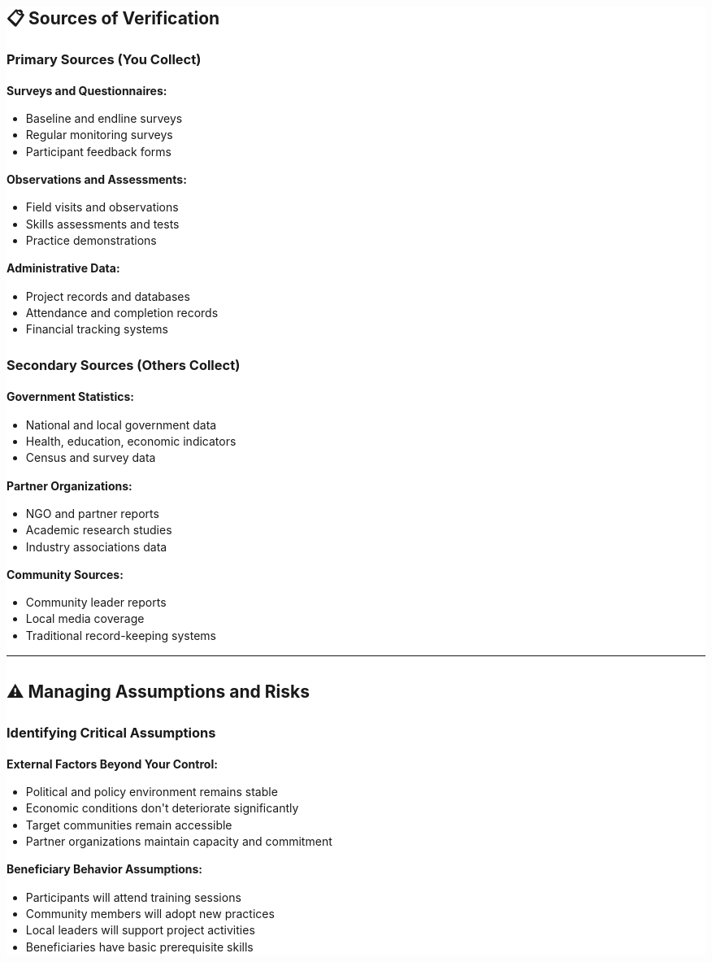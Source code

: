 ## 📋 Sources of Verification

### Primary Sources (You Collect)

**Surveys and Questionnaires:**
- Baseline and endline surveys
- Regular monitoring surveys
- Participant feedback forms

**Observations and Assessments:**
- Field visits and observations
- Skills assessments and tests
- Practice demonstrations

**Administrative Data:**
- Project records and databases
- Attendance and completion records
- Financial tracking systems

### Secondary Sources (Others Collect)

**Government Statistics:**
- National and local government data
- Health, education, economic indicators
- Census and survey data

**Partner Organizations:**
- NGO and partner reports
- Academic research studies
- Industry associations data

**Community Sources:**
- Community leader reports
- Local media coverage
- Traditional record-keeping systems

---

## ⚠️ Managing Assumptions and Risks

### Identifying Critical Assumptions

**External Factors Beyond Your Control:**
- Political and policy environment remains stable
- Economic conditions don't deteriorate significantly
- Target communities remain accessible
- Partner organizations maintain capacity and commitment

**Beneficiary Behavior Assumptions:**
- Participants will attend training sessions
- Community members will adopt new practices
- Local leaders will support project activities
- Beneficiaries have basic prerequisite skills
